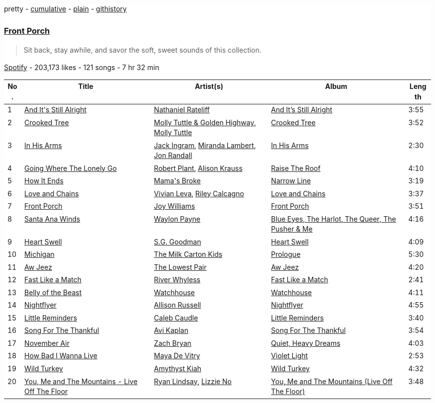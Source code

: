 pretty - [cumulative](/playlists/cumulative/37i9dQZF1DXa2PsvJSPnPf.md) - [plain](/playlists/plain/37i9dQZF1DXa2PsvJSPnPf) - [githistory](https://github.githistory.xyz/mackorone/spotify-playlist-archive/blob/main/playlists/plain/37i9dQZF1DXa2PsvJSPnPf)

### [Front Porch](https://open.spotify.com/playlist/37i9dQZF1DXa2PsvJSPnPf)

> Sit back, stay awhile, and savor the soft, sweet sounds of this collection.

[Spotify](https://open.spotify.com/user/spotify) - 203,173 likes - 121 songs - 7 hr 32 min

| No. | Title | Artist(s) | Album | Length |
|---|---|---|---|---|
| 1 | [And It's Still Alright](https://open.spotify.com/track/2tRxHjEkdgGMv9kZbOyqOH) | [Nathaniel Rateliff](https://open.spotify.com/artist/4qKpLkR911SUlnd4HAtF79) | [And It’s Still Alright](https://open.spotify.com/album/2bWrnSJNyGevb1pr2VYEGW) | 3:55 |
| 2 | [Crooked Tree](https://open.spotify.com/track/1NlwiyN4GGn3gVgyZ8T5AW) | [Molly Tuttle & Golden Highway](https://open.spotify.com/artist/1KVw3QwEmC8QMrpz0SV05n), [Molly Tuttle](https://open.spotify.com/artist/4LX0KCPnH7gvxEbVXqXmAE) | [Crooked Tree](https://open.spotify.com/album/1lIZUzexPXR4Q7exPmNqCc) | 3:52 |
| 3 | [In His Arms](https://open.spotify.com/track/221KYcs5zXX4ew6f8mumse) | [Jack Ingram](https://open.spotify.com/artist/7HNEfHmDlFofG6YnMt8G7N), [Miranda Lambert](https://open.spotify.com/artist/66lH4jAE7pqPlOlzUKbwA0), [Jon Randall](https://open.spotify.com/artist/696mMRImtIkeOH1cZtwUgX) | [In His Arms](https://open.spotify.com/album/6scCDinSi95lzxNqEW6kpV) | 2:30 |
| 4 | [Going Where The Lonely Go](https://open.spotify.com/track/4MTpZs4wIJ4SpqMkh0CMuJ) | [Robert Plant](https://open.spotify.com/artist/1OwarW4LEHnoep20ixRA0y), [Alison Krauss](https://open.spotify.com/artist/5J6L7N6B4nI1M5cwa29mQG) | [Raise The Roof](https://open.spotify.com/album/5CQ3SOj1ZgudhbsTLcTTI2) | 4:10 |
| 5 | [How It Ends](https://open.spotify.com/track/20EzOEcvFcUi5xvGerRRbE) | [Mama's Broke](https://open.spotify.com/artist/18kqY0obPXyo3oXtuzrS7k) | [Narrow Line](https://open.spotify.com/album/7dep5AUJI4Hso2xZrRCI6I) | 3:19 |
| 6 | [Love and Chains](https://open.spotify.com/track/0nGmvNB4K3bSexD4xNaFgZ) | [Vivian Leva](https://open.spotify.com/artist/02eGekE35DrC5E0qH4kh3H), [Riley Calcagno](https://open.spotify.com/artist/2n5rNh7Wb7FFhnijzCPfii) | [Love and Chains](https://open.spotify.com/album/4lvDFolhKDR42KqeDPPBvT) | 3:37 |
| 7 | [Front Porch](https://open.spotify.com/track/5sVyefkGgQeYCgnqr4KslQ) | [Joy Williams](https://open.spotify.com/artist/4TCXgdDPm10ensLNCVnIYa) | [Front Porch](https://open.spotify.com/album/0vK1POb7cjZdlZkShnqEDu) | 3:51 |
| 8 | [Santa Ana Winds](https://open.spotify.com/track/4gOfeoHv1858gkHlITsr3Q) | [Waylon Payne](https://open.spotify.com/artist/0G3qRFPXLTrujOBCEqSPXE) | [Blue Eyes, The Harlot, The Queer, The Pusher & Me](https://open.spotify.com/album/3dhsordyEnHpn6TWNSx4Co) | 4:16 |
| 9 | [Heart Swell](https://open.spotify.com/track/2mML5QnqL781rheJbrmJuW) | [S.G\. Goodman](https://open.spotify.com/artist/7hzn6FoCsEaUNPnPn7TJWd) | [Heart Swell](https://open.spotify.com/album/1MxHShulhqcUsMq6Iddlk7) | 4:09 |
| 10 | [Michigan](https://open.spotify.com/track/6RGGOBfNQLOvQhyl1oG2oD) | [The Milk Carton Kids](https://open.spotify.com/artist/7fxtWEwKKrFaykKItspdYg) | [Prologue](https://open.spotify.com/album/1FlNkbhrTnMma2VkDY6t9Q) | 5:30 |
| 11 | [Aw Jeez](https://open.spotify.com/track/0iBCiqgiu2afgvBhPBBuQv) | [The Lowest Pair](https://open.spotify.com/artist/0q9jV5Ht9bBTX6pHgzRjRg) | [Aw Jeez](https://open.spotify.com/album/1C5HxdwvGIMuEgOFDccqYb) | 4:20 |
| 12 | [Fast Like a Match](https://open.spotify.com/track/2gBwZy7BxggimItOwLXfMc) | [River Whyless](https://open.spotify.com/artist/7gRGh8w4G9zaFJSaIYp8HH) | [Fast Like a Match](https://open.spotify.com/album/1zrWTOu2HMP9tdXfFgXNN6) | 2:41 |
| 13 | [Belly of the Beast](https://open.spotify.com/track/4lPlgjFGA1VGdXJw5DlGzC) | [Watchhouse](https://open.spotify.com/artist/675tsBPpaZtqyiBwEf3ZEP) | [Watchhouse](https://open.spotify.com/album/2ZURBTlzCG2WCMuEwvRBaK) | 4:11 |
| 14 | [Nightflyer](https://open.spotify.com/track/2Y6JBUc0T7EW2VAA1p9acN) | [Allison Russell](https://open.spotify.com/artist/3JBmecDGXTll46ygrnGTM6) | [Nightflyer](https://open.spotify.com/album/0eINi61xfEo3l5Eeztkrzx) | 4:55 |
| 15 | [Little Reminders](https://open.spotify.com/track/1t9t8EHLXIhSgp0ffBB8oQ) | [Caleb Caudle](https://open.spotify.com/artist/2FZLOlw11Ta6hcSK6a7FPU) | [Little Reminders](https://open.spotify.com/album/6jnwhFn1h5eQpgyb6HGeES) | 3:40 |
| 16 | [Song For The Thankful](https://open.spotify.com/track/2nYnAcwmnOe4zr4WVmIefC) | [Avi Kaplan](https://open.spotify.com/artist/179MtpbgyNgeNnwNVqnn4p) | [Song For The Thankful](https://open.spotify.com/album/0Q1YKEQ4XgNjQm5B31YjHM) | 3:54 |
| 17 | [November Air](https://open.spotify.com/track/0u9NVrPqUINrHIFCuPOnYm) | [Zach Bryan](https://open.spotify.com/artist/40ZNYROS4zLfyyBSs2PGe2) | [Quiet, Heavy Dreams](https://open.spotify.com/album/70KAbDjO08A8nfTLShbraZ) | 4:03 |
| 18 | [How Bad I Wanna Live](https://open.spotify.com/track/4k3Cin3TLWvOwRwCPnStl5) | [Maya De Vitry](https://open.spotify.com/artist/183NiypM74rwjSbeava1pq) | [Violet Light](https://open.spotify.com/album/5hjFXxJnA3yIO5kDGjr2GC) | 2:53 |
| 19 | [Wild Turkey](https://open.spotify.com/track/4aX4dqpYXTxRMTcjekxPyp) | [Amythyst Kiah](https://open.spotify.com/artist/1lhaaKpTyXOnjp79M3xYBl) | [Wild Turkey](https://open.spotify.com/album/7iaq4ZxNNKZl9v92lOxQ7N) | 4:32 |
| 20 | [You, Me and The Mountains \- Live Off The Floor](https://open.spotify.com/track/3VyzVPoGB0ikZcAjWnCRdf) | [Ryan Lindsay](https://open.spotify.com/artist/1KWojkmgW6AiDS9yIx9VVu), [Lizzie No](https://open.spotify.com/artist/68MHAPLIwh1JcUqfhb2MWn) | [You, Me and The Mountains \(Live Off The Floor\)](https://open.spotify.com/album/1f2GXONeh0Rbu1ETjLw9uk) | 3:48 |